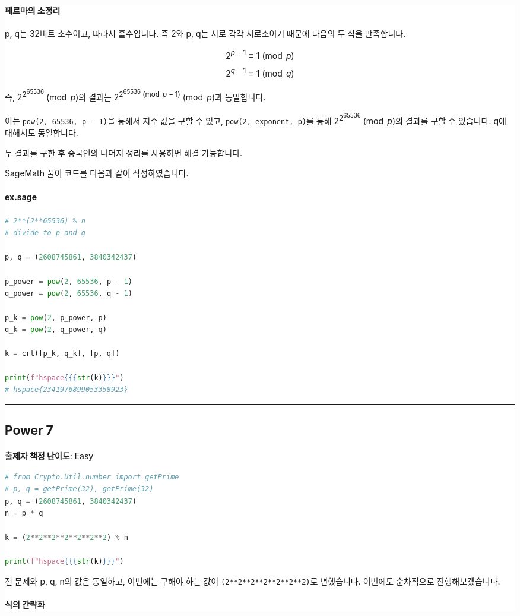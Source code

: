 #### 페르마의 소정리

p, q는 32비트 소수이고, 따라서 홀수입니다. 즉 2와 p, q는 서로 각각 서로소이기 때문에 다음의 두 식을 만족합니다.

$$2^{p - 1} \equiv 1 \pmod p$$
$$2^{q - 1} \equiv 1 \pmod q$$

즉, $2^{2^{65536}} \pmod p$의 결과는 $2^{2^{65536} \pmod {p - 1}} \pmod p$과 동일합니다. 

이는 `pow(2, 65536, p - 1)`을 통해서 지수 값을 구할 수 있고, `pow(2, exponent, p)`를 통해 $2^{2^{65536}} \pmod p$의 결과를 구할 수 있습니다. q에 대해서도 동일합니다. 

두 결과를 구한 후 중국인의 나머지 정리를 사용하면 해결 가능합니다. 

SageMath 풀이 코드를 다음과 같이 작성하였습니다.

#### ex.sage
```python
# 2**(2**65536) % n
# divide to p and q

p, q = (2608745861, 3840342437)

p_power = pow(2, 65536, p - 1)
q_power = pow(2, 65536, q - 1)

p_k = pow(2, p_power, p)
q_k = pow(2, q_power, q)

k = crt([p_k, q_k], [p, q])

print(f"hspace{{{str(k)}}}")
# hspace{2341976899053358923}
```

---

## Power 7

**출제자 책정 난이도**: Easy

```python
# from Crypto.Util.number import getPrime
# p, q = getPrime(32), getPrime(32)
p, q = (2608745861, 3840342437)
n = p * q

k = (2**2**2**2**2**2**2) % n

print(f"hspace{{{str(k)}}}")
```

전 문제와 p, q, n의 값은 동일하고, 이번에는 구해야 하는 값이 `(2**2**2**2**2**2**2)`로 변했습니다. 이번에도 순차적으로 진행해보겠습니다.

#### 식의 간략화
